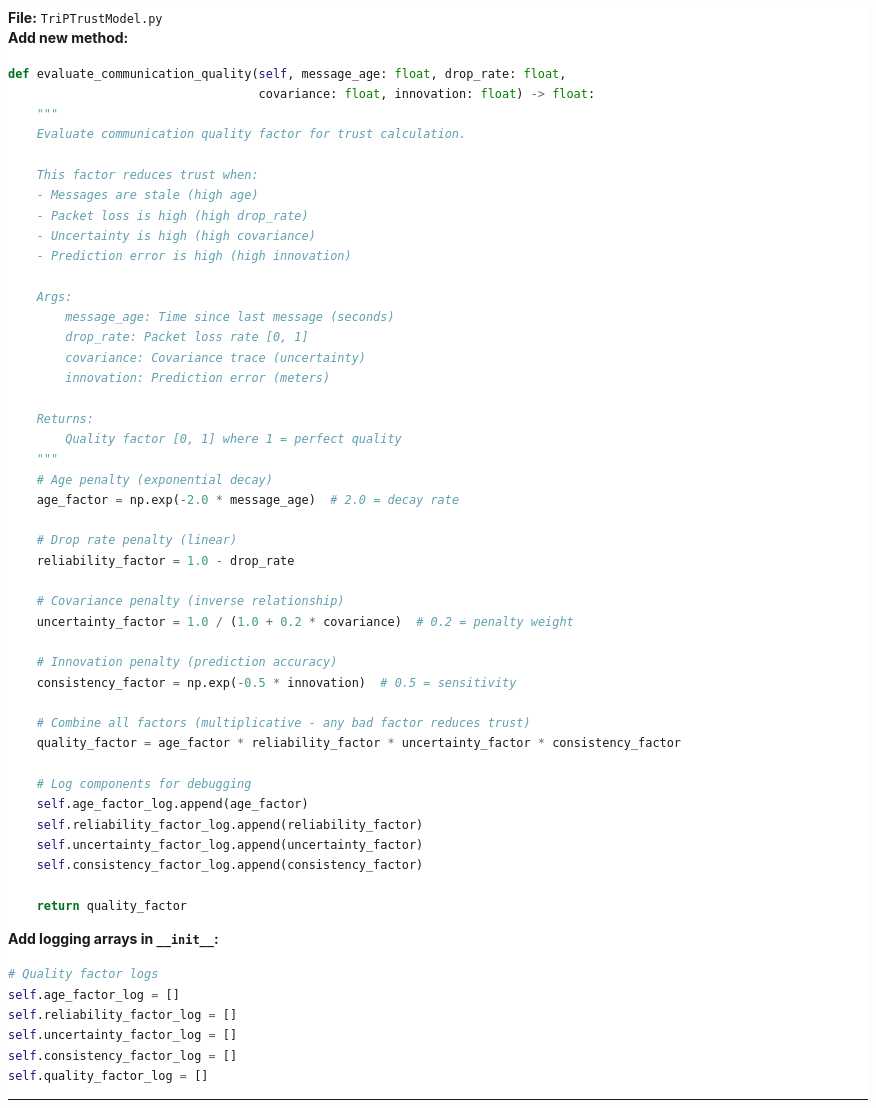 **File:** `TriPTrustModel.py`  
**Add new method:**

```python
def evaluate_communication_quality(self, message_age: float, drop_rate: float, 
                                   covariance: float, innovation: float) -> float:
    """
    Evaluate communication quality factor for trust calculation.
    
    This factor reduces trust when:
    - Messages are stale (high age)
    - Packet loss is high (high drop_rate)
    - Uncertainty is high (high covariance)
    - Prediction error is high (high innovation)
    
    Args:
        message_age: Time since last message (seconds)
        drop_rate: Packet loss rate [0, 1]
        covariance: Covariance trace (uncertainty)
        innovation: Prediction error (meters)
        
    Returns:
        Quality factor [0, 1] where 1 = perfect quality
    """
    # Age penalty (exponential decay)
    age_factor = np.exp(-2.0 * message_age)  # 2.0 = decay rate
    
    # Drop rate penalty (linear)
    reliability_factor = 1.0 - drop_rate
    
    # Covariance penalty (inverse relationship)
    uncertainty_factor = 1.0 / (1.0 + 0.2 * covariance)  # 0.2 = penalty weight
    
    # Innovation penalty (prediction accuracy)
    consistency_factor = np.exp(-0.5 * innovation)  # 0.5 = sensitivity
    
    # Combine all factors (multiplicative - any bad factor reduces trust)
    quality_factor = age_factor * reliability_factor * uncertainty_factor * consistency_factor
    
    # Log components for debugging
    self.age_factor_log.append(age_factor)
    self.reliability_factor_log.append(reliability_factor)
    self.uncertainty_factor_log.append(uncertainty_factor)
    self.consistency_factor_log.append(consistency_factor)
    
    return quality_factor
```

**Add logging arrays in `__init__`:**

```python
# Quality factor logs
self.age_factor_log = []
self.reliability_factor_log = []
self.uncertainty_factor_log = []
self.consistency_factor_log = []
self.quality_factor_log = []
```

---
